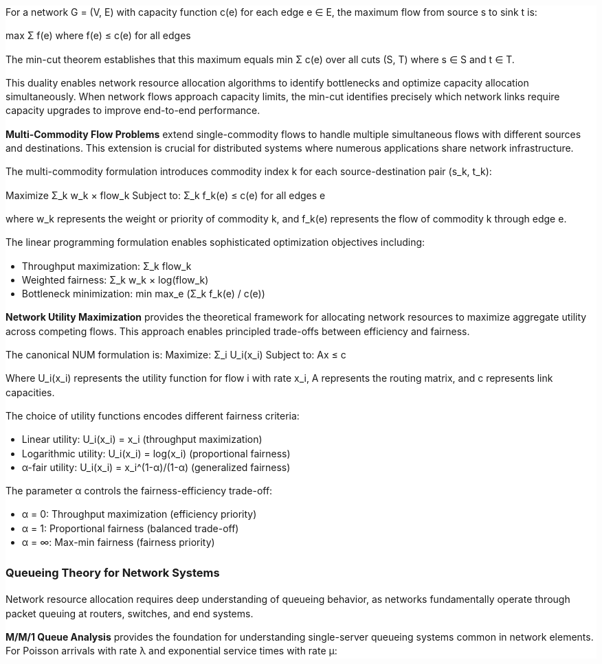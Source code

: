 For a network G = (V, E) with capacity function c(e) for each edge e ∈ E, the maximum flow from source s to sink t is:

max Σ f(e) where f(e) ≤ c(e) for all edges

The min-cut theorem establishes that this maximum equals min Σ c(e) over all cuts (S, T) where s ∈ S and t ∈ T.

This duality enables network resource allocation algorithms to identify bottlenecks and optimize capacity allocation simultaneously. When network flows approach capacity limits, the min-cut identifies precisely which network links require capacity upgrades to improve end-to-end performance.

**Multi-Commodity Flow Problems** extend single-commodity flows to handle multiple simultaneous flows with different sources and destinations. This extension is crucial for distributed systems where numerous applications share network infrastructure.

The multi-commodity formulation introduces commodity index k for each source-destination pair (s_k, t_k):

Maximize Σ_k w_k × flow_k
Subject to: Σ_k f_k(e) ≤ c(e) for all edges e

where w_k represents the weight or priority of commodity k, and f_k(e) represents the flow of commodity k through edge e.

The linear programming formulation enables sophisticated optimization objectives including:
- Throughput maximization: Σ_k flow_k  
- Weighted fairness: Σ_k w_k × log(flow_k)
- Bottleneck minimization: min max_e (Σ_k f_k(e) / c(e))

**Network Utility Maximization** provides the theoretical framework for allocating network resources to maximize aggregate utility across competing flows. This approach enables principled trade-offs between efficiency and fairness.

The canonical NUM formulation is:
Maximize: Σ_i U_i(x_i)
Subject to: Ax ≤ c

Where U_i(x_i) represents the utility function for flow i with rate x_i, A represents the routing matrix, and c represents link capacities.

The choice of utility functions encodes different fairness criteria:
- Linear utility: U_i(x_i) = x_i (throughput maximization)
- Logarithmic utility: U_i(x_i) = log(x_i) (proportional fairness)  
- α-fair utility: U_i(x_i) = x_i^(1-α)/(1-α) (generalized fairness)

The parameter α controls the fairness-efficiency trade-off:
- α = 0: Throughput maximization (efficiency priority)
- α = 1: Proportional fairness (balanced trade-off)
- α = ∞: Max-min fairness (fairness priority)

### Queueing Theory for Network Systems

Network resource allocation requires deep understanding of queueing behavior, as networks fundamentally operate through packet queuing at routers, switches, and end systems.

**M/M/1 Queue Analysis** provides the foundation for understanding single-server queueing systems common in network elements. For Poisson arrivals with rate λ and exponential service times with rate μ:
